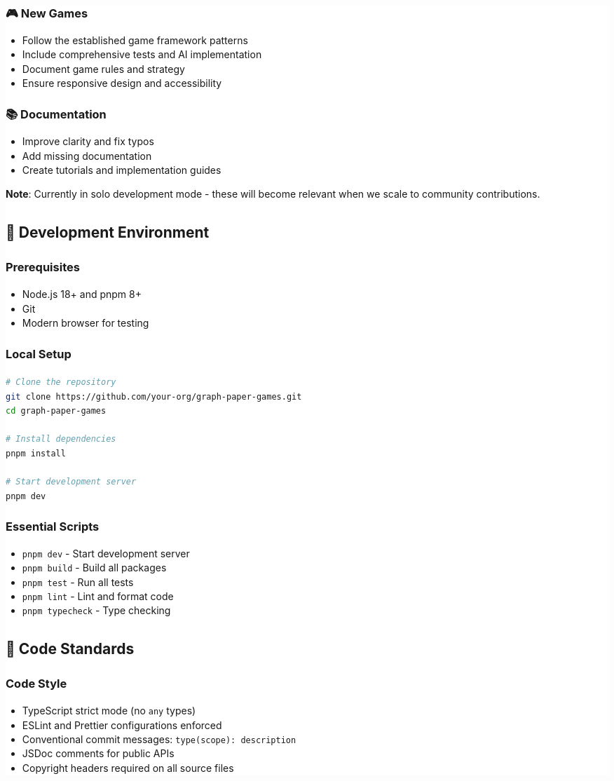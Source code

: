 ### 🎮 New Games

- Follow the established game framework patterns
- Include comprehensive tests and AI implementation
- Document game rules and strategy
- Ensure responsive design and accessibility

### 📚 Documentation

- Improve clarity and fix typos
- Add missing documentation
- Create tutorials and implementation guides

**Note**: Currently in solo development mode - these will become relevant when
we scale to community contributions.

## 🔧 Development Environment

### Prerequisites

- Node.js 18+ and pnpm 8+
- Git
- Modern browser for testing

### Local Setup

```bash
# Clone the repository
git clone https://github.com/your-org/graph-paper-games.git
cd graph-paper-games

# Install dependencies
pnpm install

# Start development server
pnpm dev
```

### Essential Scripts

- `pnpm dev` - Start development server
- `pnpm build` - Build all packages
- `pnpm test` - Run all tests
- `pnpm lint` - Lint and format code
- `pnpm typecheck` - Type checking

## 📝 Code Standards

### Code Style

- TypeScript strict mode (no `any` types)
- ESLint and Prettier configurations enforced
- Conventional commit messages: `type(scope): description`
- JSDoc comments for public APIs
- Copyright headers required on all source files
